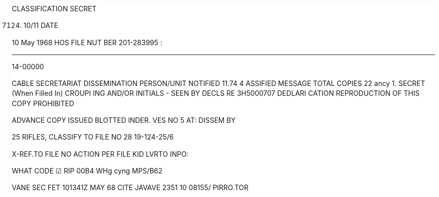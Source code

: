 CLASSIFICATION
SECRET

7124. 10/11
DATE

10 May 1968
HOS FILE NUT BER
201-283995
:
___
14-00000

CABLE SECRETARIAT DISSEMINATION
PERSON/UNIT NOTIFIED
11.74
4
ASSIFIED MESSAGE
TOTAL COPIES 22
ancy 1.
SECRET
(When Filled In)
CROUPI
ING AND/OR INITIALS - SEEN BY
DECLS RE 3H5000707
DEDLARI CATION
REPRODUCTION OF THIS COPY PROHIBITED

ADVANCE COPY
ISSUED
BLOTTED
INDER.
VES NO
5
AT:
DISSEM BY

25
RIFLES,
CLASSIFY TO FILE NO 28 19-124-25/6

X-REF.TO FILE NO
ACTION PER FILE KID
LVRTO
INPO:

WHAT CODE
☑ RIP 00B4
WHg cyng MPS/B62

VANE
SEC FET 101341Z MAY 68 CITE JAVAVE 2351
10 08155/
PIRRO.TOR
